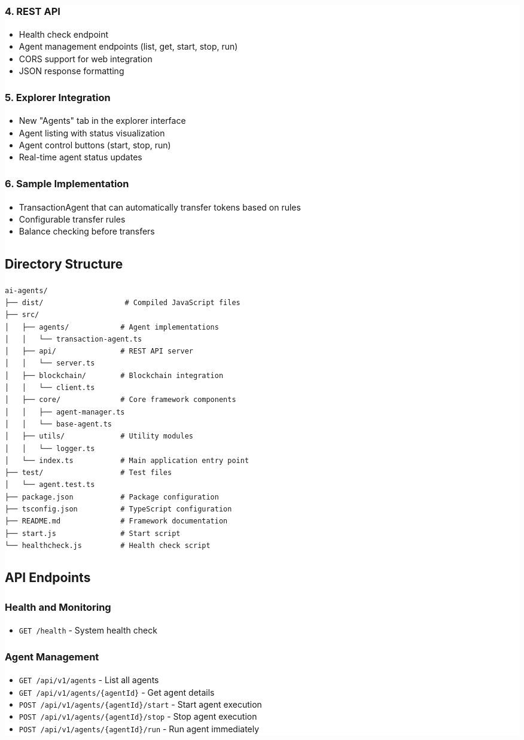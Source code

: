 ### 4. REST API
- Health check endpoint
- Agent management endpoints (list, get, start, stop, run)
- CORS support for web integration
- JSON response formatting

### 5. Explorer Integration
- New "Agents" tab in the explorer interface
- Agent listing with status visualization
- Agent control buttons (start, stop, run)
- Real-time agent status updates

### 6. Sample Implementation
- TransactionAgent that can automatically transfer tokens based on rules
- Configurable transfer rules
- Balance checking before transfers

## Directory Structure

```
ai-agents/
├── dist/                   # Compiled JavaScript files
├── src/
│   ├── agents/            # Agent implementations
│   │   └── transaction-agent.ts
│   ├── api/               # REST API server
│   │   └── server.ts
│   ├── blockchain/        # Blockchain integration
│   │   └── client.ts
│   ├── core/              # Core framework components
│   │   ├── agent-manager.ts
│   │   └── base-agent.ts
│   ├── utils/             # Utility modules
│   │   └── logger.ts
│   └── index.ts           # Main application entry point
├── test/                  # Test files
│   └── agent.test.ts
├── package.json           # Package configuration
├── tsconfig.json          # TypeScript configuration
├── README.md              # Framework documentation
├── start.js               # Start script
└── healthcheck.js         # Health check script
```

## API Endpoints

### Health and Monitoring
- `GET /health` - System health check

### Agent Management
- `GET /api/v1/agents` - List all agents
- `GET /api/v1/agents/{agentId}` - Get agent details
- `POST /api/v1/agents/{agentId}/start` - Start agent execution
- `POST /api/v1/agents/{agentId}/stop` - Stop agent execution
- `POST /api/v1/agents/{agentId}/run` - Run agent immediately
